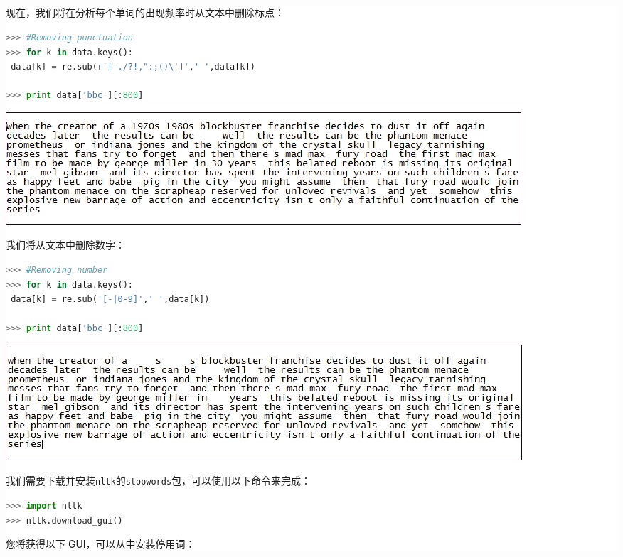 现在，我们将在分析每个单词的出现频率时从文本中删除标点：

```py
>>> #Removing punctuation
>>> for k in data.keys():
 data[k] = re.sub(r'[-./?!,":;()\']',' ',data[k]) 

>>> print data['bbc'][:800]

```

![Preprocessing data](img/B03450_11_02.jpg)

我们将从文本中删除数字：

```py
>>> #Removing number
>>> for k in data.keys():
 data[k] = re.sub('[-|0-9]',' ',data[k])

>>> print data['bbc'][:800]

```

![Preprocessing data](img/B03450_11_03.jpg)

我们需要下载并安装`nltk`的`stopwords`包，可以使用以下命令来完成：

```py
>>> import nltk
>>> nltk.download_gui()

```

您将获得以下 GUI，可以从中安装停用词：
